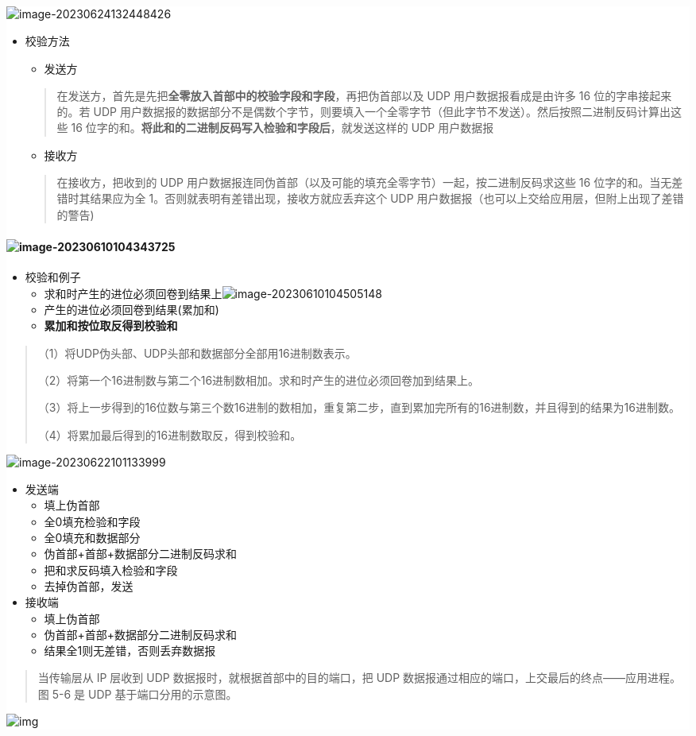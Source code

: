 ![image-20230624132448426](https://img-blog.csdnimg.cn/direct/e7e67fbbeacd4fe7b2c66231f9ea2475.png)



* 校验方法

  * 发送方

  > 在发送方，首先是先把**全零放入首部中的校验字段和字段**，再把伪首部以及 UDP 用户数据报看成是由许多 16 位的字串接起来的。若 UDP 用户数据报的数据部分不是偶数个字节，则要填入一个全零字节（但此字节不发送）。然后按照二进制反码计算出这些 16 位字的和。**将此和的二进制反码写入检验和字段后**，就发送这样的 UDP 用户数据报

  * 接收方

  > 在接收方，把收到的 UDP 用户数据报连同伪首部（以及可能的填充全零字节）一起，按二进制反码求这些 16 位字的和。当无差错时其结果应为全 1。否则就表明有差错出现，接收方就应丢弃这个 UDP 用户数据报（也可以上交给应用层，但附上出现了差错的警告)







#### ![image-20230610104343725](https://img-blog.csdnimg.cn/direct/d5bd7aa7660c433cbed133433fab24c1.png)

* 校验和例子
  * 求和时产生的进位必须回卷到结果上![image-20230610104505148](https://img-blog.csdnimg.cn/direct/d0035df3669f45c7be4e79295c3e98fd.png)
  * 产生的进位必须回卷到结果(累加和)
  * **累加和按位取反得到校验和**

> （1）将UDP伪头部、UDP头部和数据部分全部用16进制数表示。
>
> （2）将第一个16进制数与第二个16进制数相加。求和时产生的进位必须回卷加到结果上。
>
> （3）将上一步得到的16位数与第三个数16进制的数相加，重复第二步，直到累加完所有的16进制数，并且得到的结果为16进制数。
>
> （4）将累加最后得到的16进制数取反，得到校验和。

![image-20230622101133999](https://img-blog.csdnimg.cn/direct/a8fde50e8cfa434d9416867c0c1d8363.png)

* 发送端
  * 填上伪首部
  * 全0填充检验和字段
  * 全0填充和数据部分
  * 伪首部+首部+数据部分二进制反码求和
  * 把和求反码填入检验和字段
  * 去掉伪首部，发送
* 接收端
  * 填上伪首部
  * 伪首部+首部+数据部分二进制反码求和
  * 结果全1则无差错，否则丢弃数据报

> 当传输层从 IP 层收到 UDP 数据报时，就根据首部中的目的端口，把 UDP 数据报通过相应的端口，上交最后的终点——应用进程。图 5-6 是 UDP 基于端口分用的示意图。

![img](https://img-blog.csdnimg.cn/20210831103321526.png?x-oss-process=image/watermark,type_ZHJvaWRzYW5zZmFsbGJhY2s,shadow_50,text_Q1NETiBAeXVuZmFuMTg4,size_14,color_FFFFFF,t_70,g_se,x_16)


